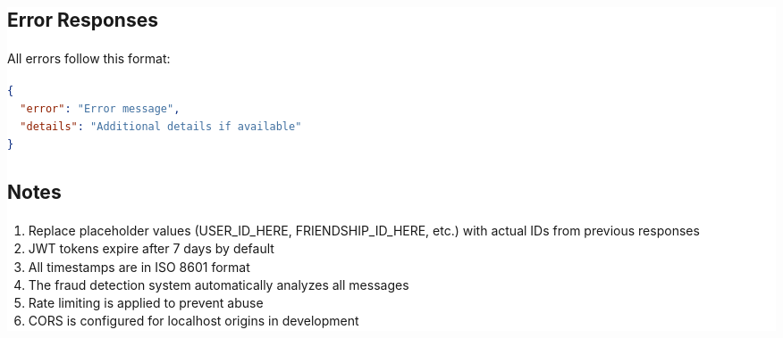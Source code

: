## Error Responses

All errors follow this format:
```json
{
  "error": "Error message",
  "details": "Additional details if available"
}
```

## Notes

1. Replace placeholder values (USER_ID_HERE, FRIENDSHIP_ID_HERE, etc.) with actual IDs from previous responses
2. JWT tokens expire after 7 days by default
3. All timestamps are in ISO 8601 format
4. The fraud detection system automatically analyzes all messages
5. Rate limiting is applied to prevent abuse
6. CORS is configured for localhost origins in development
